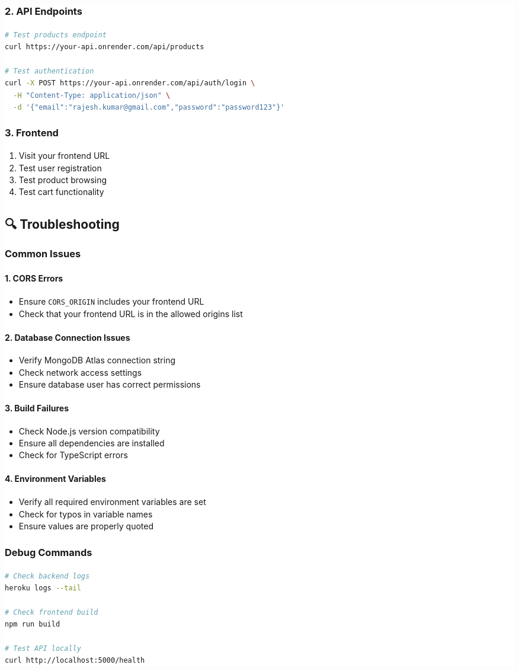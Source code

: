 ### 2. API Endpoints
```bash
# Test products endpoint
curl https://your-api.onrender.com/api/products

# Test authentication
curl -X POST https://your-api.onrender.com/api/auth/login \
  -H "Content-Type: application/json" \
  -d '{"email":"rajesh.kumar@gmail.com","password":"password123"}'
```

### 3. Frontend
1. Visit your frontend URL
2. Test user registration
3. Test product browsing
4. Test cart functionality

## 🔍 Troubleshooting

### Common Issues

#### 1. CORS Errors
- Ensure `CORS_ORIGIN` includes your frontend URL
- Check that your frontend URL is in the allowed origins list

#### 2. Database Connection Issues
- Verify MongoDB Atlas connection string
- Check network access settings
- Ensure database user has correct permissions

#### 3. Build Failures
- Check Node.js version compatibility
- Ensure all dependencies are installed
- Check for TypeScript errors

#### 4. Environment Variables
- Verify all required environment variables are set
- Check for typos in variable names
- Ensure values are properly quoted

### Debug Commands

```bash
# Check backend logs
heroku logs --tail

# Check frontend build
npm run build

# Test API locally
curl http://localhost:5000/health
```
